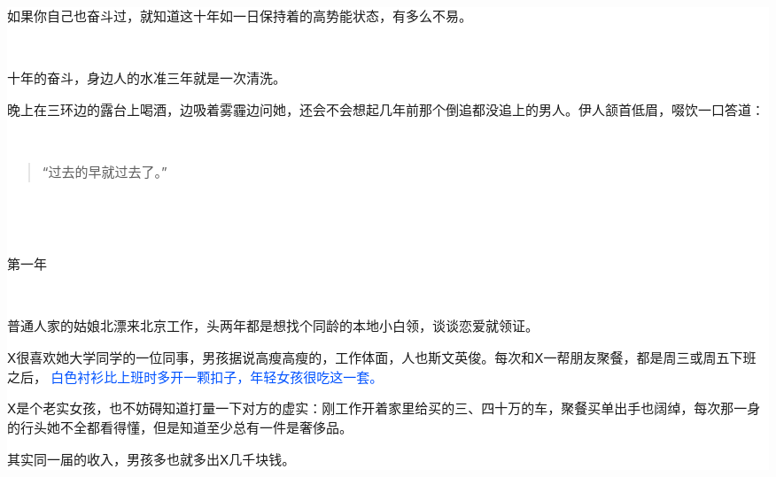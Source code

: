 </p>
<p class="ql-long-4461" line="9eUJ">
<span style="font-size: 15px;">
          如果你自己也奋斗过，就知道这十年如一日保持着的高势能状态，有多么不易。
         </span>
</p>
<p line="DE9v">
<br/>
</p>
<p class="ql-long-4461" line="5Dvy">
<span style="font-size: 15px;">
          十年的奋斗，身边人的水准三年就是一次清洗。
         </span>
</p>
<p class="ql-long-4461" line="5Dvy">
<span style="font-size: 15px;">
          晚上在三环边的露台上喝酒，边吸着雾霾边问她，还会不会想起几年前那个倒追都没追上的男人。伊人颔首低眉，啜饮一口答道：
         </span>
</p>
<p class="ql-long-4461" line="5Dvy">
<br/>
</p>
<blockquote>
<p class="ql-long-4461" line="5Dvy">
<span style="font-size: 15px;">
           “过去的早就过去了。”
          </span>
</p>
</blockquote>
<p line="Ah8q">
<br/>
</p>
<p line="fVDF">
<br/>
</p>
<p class="ql-long-4461" line="zKSL">
<span style="font-size: 15px;">
          第一年
         </span>
</p>
<p line="Er1h">
<br/>
</p>
<p class="ql-long-4461" line="bEkf">
<span style="font-size: 15px;">
          普通人家的姑娘北漂来北京工作，头两年都是想找个同龄的本地小白领，谈谈恋爱就领证。
         </span>
</p>
<p class="ql-long-4461" line="DsUq">
<span style="font-size: 15px;">
          X很喜欢她大学同学的一位同事，男孩据说高瘦高瘦的，工作体面，人也斯文英俊。每次和X一帮朋友聚餐，都是周三或周五下班之后，
         </span>
<span style="font-size: 15px;color: rgb(0, 82, 255);">
          白色衬衫比上班时多开一颗扣子，年轻女孩很吃这一套。
         </span>
</p>
<p class="ql-long-4461" line="zqCk">
<span style="font-size: 15px;">
          X是个老实女孩，也不妨碍知道打量一下对方的虚实：刚工作开着家里给买的三、四十万的车，聚餐买单出手也阔绰，每次那一身的行头她不全都看得懂，但是知道至少总有一件是奢侈品。
         </span>
</p>
<p class="ql-long-4461" line="gQwv">
<span style="font-size: 15px;">
          其实同一届的收入，男孩多也就多出X几千块钱。